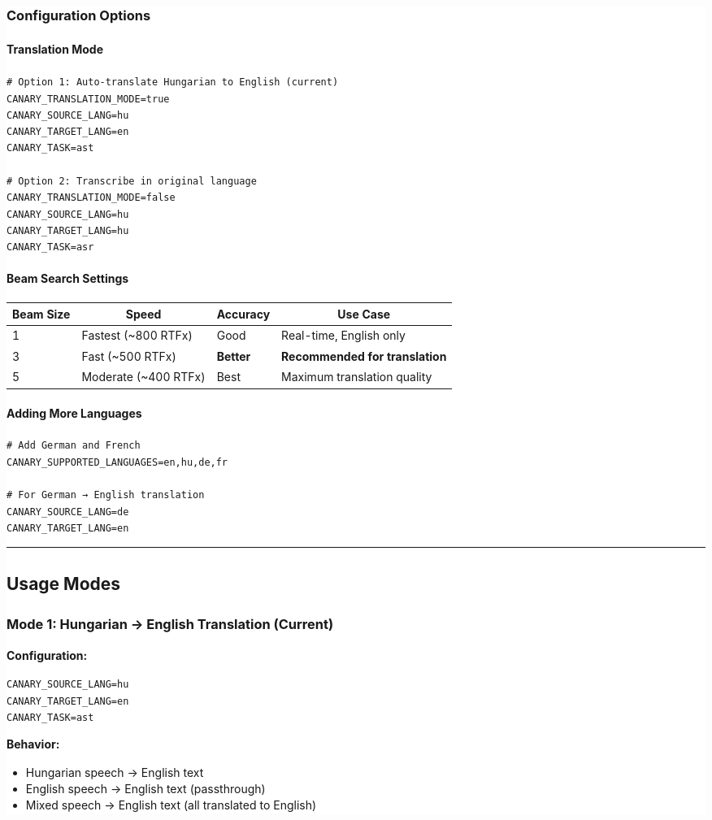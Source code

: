 
### Configuration Options

#### Translation Mode

```env
# Option 1: Auto-translate Hungarian to English (current)
CANARY_TRANSLATION_MODE=true
CANARY_SOURCE_LANG=hu
CANARY_TARGET_LANG=en
CANARY_TASK=ast

# Option 2: Transcribe in original language
CANARY_TRANSLATION_MODE=false
CANARY_SOURCE_LANG=hu
CANARY_TARGET_LANG=hu
CANARY_TASK=asr
```

#### Beam Search Settings

| Beam Size | Speed | Accuracy | Use Case |
|-----------|-------|----------|----------|
| 1 | Fastest (~800 RTFx) | Good | Real-time, English only |
| 3 | Fast (~500 RTFx) | **Better** | **Recommended for translation** |
| 5 | Moderate (~400 RTFx) | Best | Maximum translation quality |

#### Adding More Languages

```env
# Add German and French
CANARY_SUPPORTED_LANGUAGES=en,hu,de,fr

# For German → English translation
CANARY_SOURCE_LANG=de
CANARY_TARGET_LANG=en
```

---

## Usage Modes

### Mode 1: Hungarian → English Translation (Current)

**Configuration:**
```env
CANARY_SOURCE_LANG=hu
CANARY_TARGET_LANG=en
CANARY_TASK=ast
```

**Behavior:**
- Hungarian speech → English text
- English speech → English text (passthrough)
- Mixed speech → English text (all translated to English)
